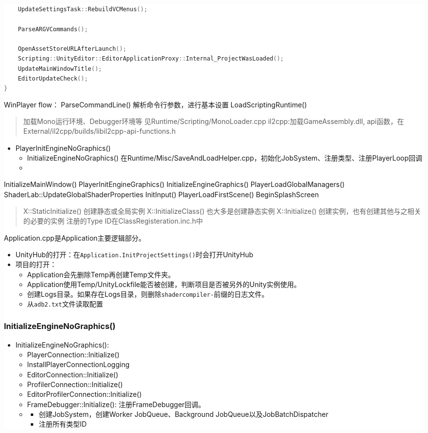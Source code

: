 ```c++
	UpdateSettingsTask::RebuildVCMenus();

	ParseARGVCommands();

	OpenAssetStoreURLAfterLaunch();
	Scripting::UnityEditor::EditorApplicationProxy::Internal_ProjectWasLoaded();
	UpdateMainWindowTitle();
	EditorUpdateCheck();
}
```

WinPlayer flow：
ParseCommandLine() 解析命令行参数，进行基本设置
LoadScriptingRuntime()
> 加载Mono运行环境、Debugger环境等 见Runtime/Scripting/MonoLoader.cpp
> il2cpp:加载GameAssembly.dll, api函数，在External/il2cpp/builds/libil2cpp-api-functions.h
- PlayerInitEngineNoGraphics()
	- InitializeEngineNoGraphics() 在Runtime/Misc/SaveAndLoadHelper.cpp，初始化JobSystem、注册类型、注册PlayerLoop回调
	- 

InitializeMainWindow()
PlayerInitEngineGraphics()
	InitializeEngineGraphics()
	PlayerLoadGlobalManagers()
	ShaderLab::UpdateGlobalShaderProperties
InitInput()
PlayerLoadFirstScene()
BeginSplashScreen


> X::StaticInitialize() 创建静态或全局实例
> X::InitializeClass() 也大多是创建静态实例
> X::Initialize() 创建实例，也有创建其他与之相关的必要的实例
> 注册的Type ID在ClassRegisteration.inc.h中


Application.cpp是Application主要逻辑部分。
- UnityHub的打开：在`Application.InitProjectSettings()`时会打开UnityHub
- 项目的打开：
	- Application会先删除Temp再创建Temp文件夹。
	- Application使用Temp/UnityLockfile能否被创建，判断项目是否被另外的Unity实例使用。
	- 创建Logs目录。如果存在Logs目录，则删除`shadercompiler-`前缀的日志文件。
	- 从`adb2.txt`文件读取配置

### InitializeEngineNoGraphics()
- InitializeEngineNoGraphics():
  - PlayerConnection::Initialize()
  - InstallPlayerConnectionLogging
  - EditorConnection::Initialize()
  - ProfilerConnection::Initialize()
  - EditorProfilerConnection::Initialize()
  - FrameDebugger::Initialize(): 注册FrameDebugger回调。
  - 
	- 创建JobSystem，创建Worker JobQueue、Background JobQueue以及JobBatchDispatcher
	- 注册所有类型ID
